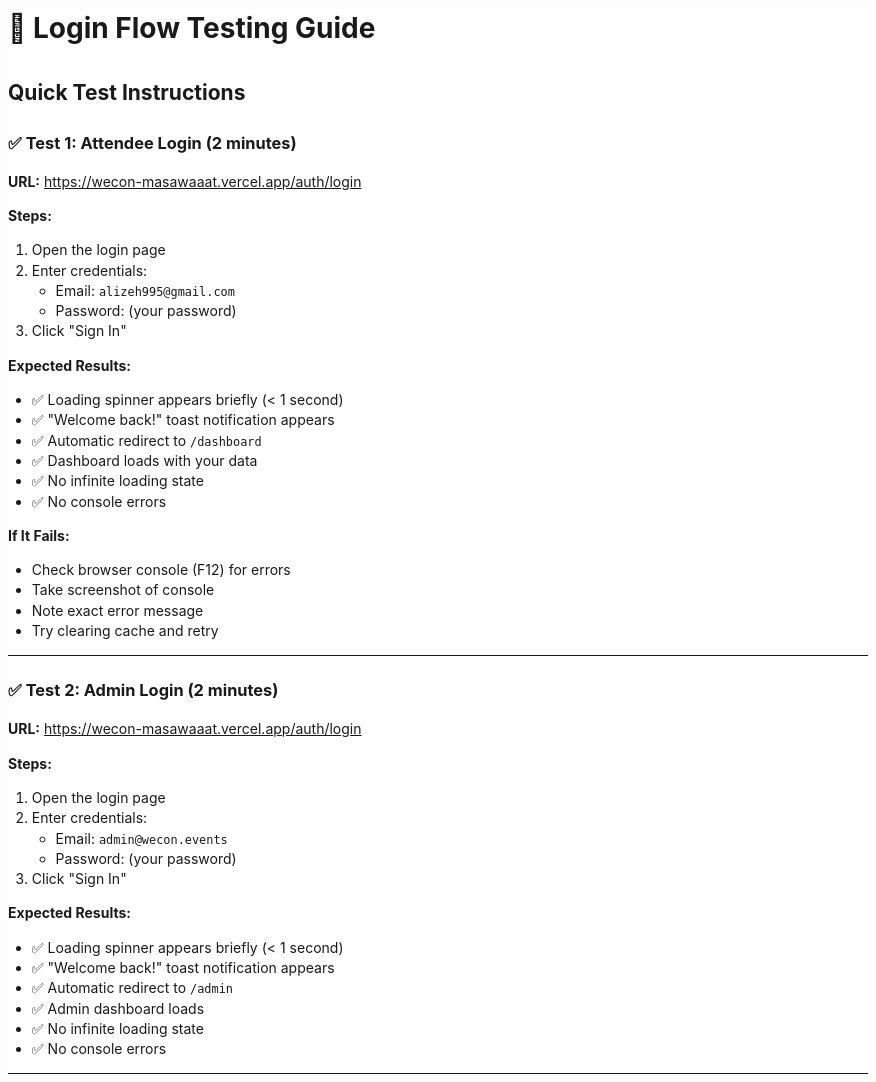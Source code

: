 # 🧪 Login Flow Testing Guide

## Quick Test Instructions

### ✅ Test 1: Attendee Login (2 minutes)

**URL:** https://wecon-masawaaat.vercel.app/auth/login

**Steps:**
1. Open the login page
2. Enter credentials:
   - Email: `alizeh995@gmail.com`
   - Password: (your password)
3. Click "Sign In"

**Expected Results:**
- ✅ Loading spinner appears briefly (< 1 second)
- ✅ "Welcome back!" toast notification appears
- ✅ Automatic redirect to `/dashboard`
- ✅ Dashboard loads with your data
- ✅ No infinite loading state
- ✅ No console errors

**If It Fails:**
- Check browser console (F12) for errors
- Take screenshot of console
- Note exact error message
- Try clearing cache and retry

---

### ✅ Test 2: Admin Login (2 minutes)

**URL:** https://wecon-masawaaat.vercel.app/auth/login

**Steps:**
1. Open the login page
2. Enter credentials:
   - Email: `admin@wecon.events`
   - Password: (your password)
3. Click "Sign In"

**Expected Results:**
- ✅ Loading spinner appears briefly (< 1 second)
- ✅ "Welcome back!" toast notification appears
- ✅ Automatic redirect to `/admin`
- ✅ Admin dashboard loads
- ✅ No infinite loading state
- ✅ No console errors

---
